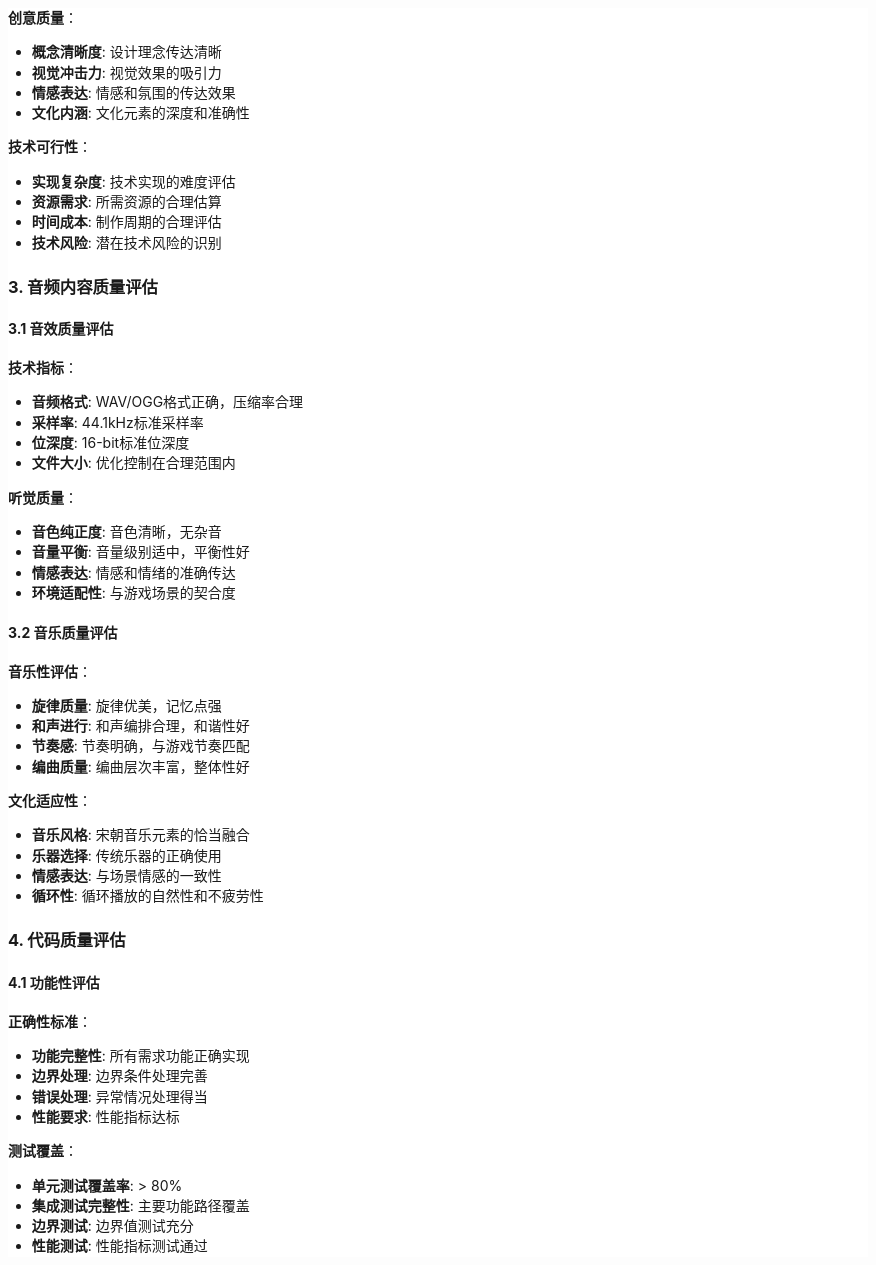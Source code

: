**创意质量**：
- **概念清晰度**: 设计理念传达清晰
- **视觉冲击力**: 视觉效果的吸引力
- **情感表达**: 情感和氛围的传达效果
- **文化内涵**: 文化元素的深度和准确性

**技术可行性**：
- **实现复杂度**: 技术实现的难度评估
- **资源需求**: 所需资源的合理估算
- **时间成本**: 制作周期的合理评估
- **技术风险**: 潜在技术风险的识别

### 3. 音频内容质量评估

#### 3.1 音效质量评估

**技术指标**：
- **音频格式**: WAV/OGG格式正确，压缩率合理
- **采样率**: 44.1kHz标准采样率
- **位深度**: 16-bit标准位深度
- **文件大小**: 优化控制在合理范围内

**听觉质量**：
- **音色纯正度**: 音色清晰，无杂音
- **音量平衡**: 音量级别适中，平衡性好
- **情感表达**: 情感和情绪的准确传达
- **环境适配性**: 与游戏场景的契合度

#### 3.2 音乐质量评估

**音乐性评估**：
- **旋律质量**: 旋律优美，记忆点强
- **和声进行**: 和声编排合理，和谐性好
- **节奏感**: 节奏明确，与游戏节奏匹配
- **编曲质量**: 编曲层次丰富，整体性好

**文化适应性**：
- **音乐风格**: 宋朝音乐元素的恰当融合
- **乐器选择**: 传统乐器的正确使用
- **情感表达**: 与场景情感的一致性
- **循环性**: 循环播放的自然性和不疲劳性

### 4. 代码质量评估

#### 4.1 功能性评估

**正确性标准**：
- **功能完整性**: 所有需求功能正确实现
- **边界处理**: 边界条件处理完善
- **错误处理**: 异常情况处理得当
- **性能要求**: 性能指标达标

**测试覆盖**：
- **单元测试覆盖率**: > 80%
- **集成测试完整性**: 主要功能路径覆盖
- **边界测试**: 边界值测试充分
- **性能测试**: 性能指标测试通过

